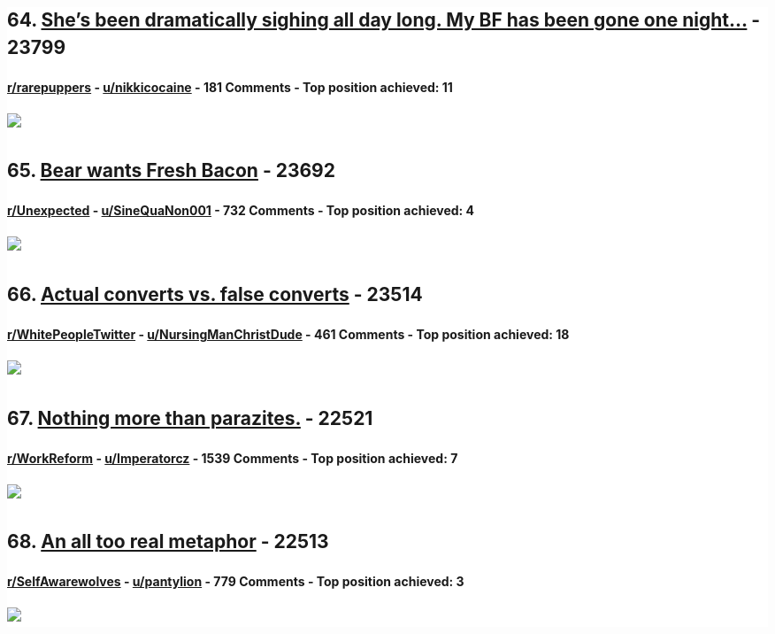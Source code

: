 ## 64. [She’s been dramatically sighing all day long. My BF has been gone one night…](http://reddit.com/r/rarepuppers/comments/w0c2iq/shes_been_dramatically_sighing_all_day_long_my_bf/) - 23799
#### [r/rarepuppers](http://reddit.com/r/rarepuppers) - [u/nikkicocaine](http://reddit.com/u/nikkicocaine) - 181 Comments - Top position achieved: 11

<a href="https://i.redd.it/no7fy3838wb91.jpg"><img src="https://b.thumbs.redditmedia.com/5cMZqjnfdUmHqUdMb_CBqf7Dfy3jir9yNNwk08kaEWI.jpg"></img></a>

## 65. [Bear wants Fresh Bacon](http://reddit.com/r/Unexpected/comments/w0pckr/bear_wants_fresh_bacon/) - 23692
#### [r/Unexpected](http://reddit.com/r/Unexpected) - [u/SineQuaNon001](http://reddit.com/u/SineQuaNon001) - 732 Comments - Top position achieved: 4

<a href="https://v.redd.it/1p86e3jxmzb91"><img src="https://b.thumbs.redditmedia.com/YBPxKQSSzUmJHgirvKLnl8nYg02QNlkXY7W_N6R0clo.jpg"></img></a>

## 66. [Actual converts vs. false converts](http://reddit.com/r/WhitePeopleTwitter/comments/w0ewes/actual_converts_vs_false_converts/) - 23514
#### [r/WhitePeopleTwitter](http://reddit.com/r/WhitePeopleTwitter) - [u/NursingManChristDude](http://reddit.com/u/NursingManChristDude) - 461 Comments - Top position achieved: 18

<a href="https://i.redd.it/b5gigc1c5xb91.jpg"><img src="https://b.thumbs.redditmedia.com/6wQa-44Cfb1KwRflPQkssq2tRKSo4YJmkxXhoJJMTQo.jpg"></img></a>

## 67. [Nothing more than parazites.](http://reddit.com/r/WorkReform/comments/w0eck4/nothing_more_than_parazites/) - 22521
#### [r/WorkReform](http://reddit.com/r/WorkReform) - [u/Imperatorcz](http://reddit.com/u/Imperatorcz) - 1539 Comments - Top position achieved: 7

<a href="https://v.redd.it/gvj7tc1czwb91"><img src="https://b.thumbs.redditmedia.com/dCSVXotp7CbNOzmROvhsGLK1Eu1KYmrt4HWJBcal7zo.jpg"></img></a>

## 68. [An all too real metaphor](http://reddit.com/r/SelfAwarewolves/comments/w0s1vq/an_all_too_real_metaphor/) - 22513
#### [r/SelfAwarewolves](http://reddit.com/r/SelfAwarewolves) - [u/pantylion](http://reddit.com/u/pantylion) - 779 Comments - Top position achieved: 3

<a href="https://i.imgur.com/2coRLXB.jpg"><img src="https://a.thumbs.redditmedia.com/pEXO4ty2nzY89sUQtbrR_NA3nWIKi99I38_NZhSFoM4.jpg"></img></a>
